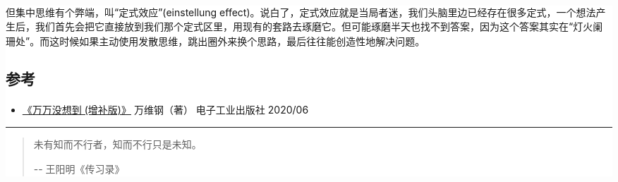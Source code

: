 但集中思维有个弊端，叫“定式效应”(einstellung effect)。说白了，定式效应就是当局者迷，我们头脑里边已经存在很多定式，一个想法产生后，我们首先会把它直接放到我们那个定式区里，用现有的套路去琢磨它。但可能琢磨半天也找不到答案，因为这个答案其实在“灯火阑珊处”。而这时候如果主动使用发散思维，跳出圈外来换个思路，最后往往能创造性地解决问题。

## 参考

* [《万万没想到 (增补版)》](https://book.douban.com/subject/35066707/)  万维钢（著） 电子工业出版社  2020/06

*********************************************

> 未有知而不行者，知而不行只是未知。
> 
> -- 王阳明《传习录》
> 
